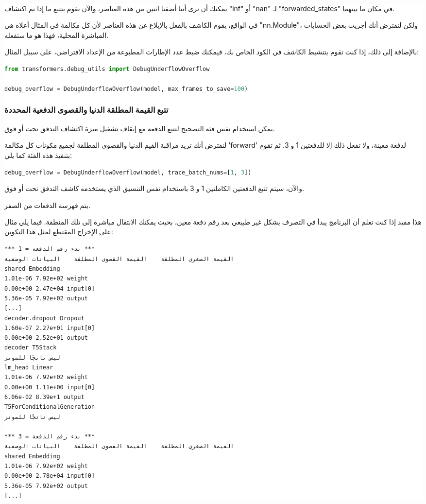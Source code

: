 ```python
```
يمكنك أن ترى أننا أضفنا اثنين من هذه العناصر، والآن نقوم بتتبع ما إذا تم اكتشاف "inf" أو "nan" لـ "forwarded_states" في مكان ما بينهما.

في الواقع، يقوم الكاشف بالفعل بالإبلاغ عن هذه العناصر لأن كل مكالمة في المثال أعلاه هي "nn.Module"، ولكن لنفترض أنك أجريت بعض الحسابات المباشرة المحلية، فهذا هو ما ستفعله.

بالإضافة إلى ذلك، إذا كنت تقوم بتنشيط الكاشف في الكود الخاص بك، فيمكنك ضبط عدد الإطارات المطبوعة من الإعداد الافتراضي، على سبيل المثال:
```python
from transformers.debug_utils import DebugUnderflowOverflow

debug_overflow = DebugUnderflowOverflow(model, max_frames_to_save=100)
```
### تتبع القيمة المطلقة الدنيا والقصوى الدفعية المحددة

يمكن استخدام نفس فئة التصحيح لتتبع الدفعة مع إيقاف تشغيل ميزة اكتشاف التدفق تحت أو فوق.

لنفترض أنك تريد مراقبة القيم الدنيا والقصوى المطلقة لجميع مكونات كل مكالمة 'forward' لدفعة معينة، ولا تفعل ذلك إلا للدفعتين 1 و 3. ثم تقوم بتنفيذ هذه الفئة كما يلي:

```python
debug_overflow = DebugUnderflowOverflow(model, trace_batch_nums=[1, 3])
```

والآن، سيتم تتبع الدفعتين الكاملتين 1 و 3 باستخدام نفس التنسيق الذي يستخدمه كاشف التدفق تحت أو فوق.

يتم فهرسة الدفعات من الصفر.

هذا مفيد إذا كنت تعلم أن البرنامج يبدأ في التصرف بشكل غير طبيعي بعد رقم دفعة معين، بحيث يمكنك الانتقال مباشرة إلى تلك المنطقة. فيما يلي مثال على الإخراج المقتطع لمثل هذا التكوين:

```
*** بدء رقم الدفعة = 1 ***
القيمة الصغرى المطلقة    القيمة القصوى المطلقة    البيانات الوصفية
shared Embedding
1.01e-06 7.92e+02 weight
0.00e+00 2.47e+04 input[0]
5.36e-05 7.92e+02 output
[...]
decoder.dropout Dropout
1.60e-07 2.27e+01 input[0]
0.00e+00 2.52e+01 output
decoder T5Stack
ليس ناتجًا للموتر
lm_head Linear
1.01e-06 7.92e+02 weight
0.00e+00 1.11e+00 input[0]
6.06e-02 8.39e+1 output
T5ForConditionalGeneration
ليس ناتجًا للموتر

*** بدء رقم الدفعة = 3 ***
القيمة الصغرى المطلقة    القيمة القصوى المطلقة    البيانات الوصفية
shared Embedding
1.01e-06 7.92e+02 weight
0.00e+00 2.78e+04 input[0]
5.36e-05 7.92e+02 output
[...]
```
